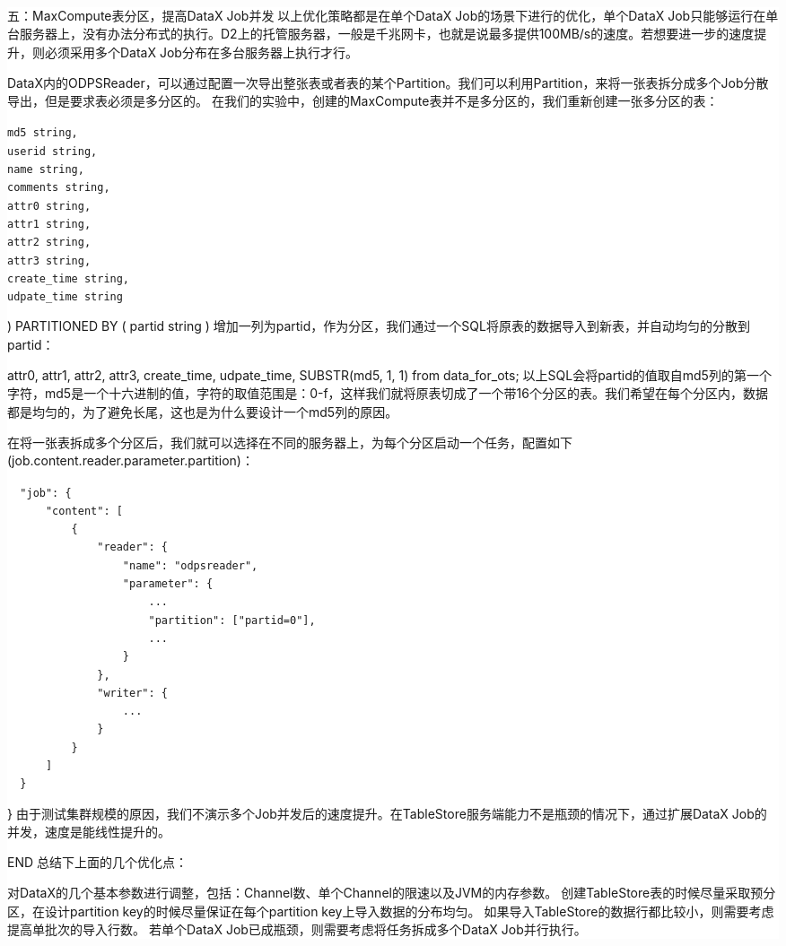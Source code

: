 五：MaxCompute表分区，提高DataX Job并发
以上优化策略都是在单个DataX Job的场景下进行的优化，单个DataX Job只能够运行在单台服务器上，没有办法分布式的执行。D2上的托管服务器，一般是千兆网卡，也就是说最多提供100MB/s的速度。若想要进一步的速度提升，则必须采用多个DataX Job分布在多台服务器上执行才行。

DataX内的ODPSReader，可以通过配置一次导出整张表或者表的某个Partition。我们可以利用Partition，来将一张表拆分成多个Job分散导出，但是要求表必须是多分区的。
在我们的实验中，创建的MaxCompute表并不是多分区的，我们重新创建一张多分区的表：

    md5 string,
    userid string,
    name string,
    comments string,
    attr0 string,
    attr1 string,
    attr2 string,
    attr3 string,
    create_time string,
    udpate_time string
)
PARTITIONED BY (
    partid string
)
增加一列为partid，作为分区，我们通过一个SQL将原表的数据导入到新表，并自动均匀的分散到partid：

attr0, attr1, attr2, attr3, create_time, udpate_time, SUBSTR(md5, 1, 1) from data_for_ots;
以上SQL会将partid的值取自md5列的第一个字符，md5是一个十六进制的值，字符的取值范围是：0-f，这样我们就将原表切成了一个带16个分区的表。我们希望在每个分区内，数据都是均匀的，为了避免长尾，这也是为什么要设计一个md5列的原因。

在将一张表拆成多个分区后，我们就可以选择在不同的服务器上，为每个分区启动一个任务，配置如下(job.content.reader.parameter.partition)：

      "job": {
          "content": [
              {
                  "reader": {
                      "name": "odpsreader",
                      "parameter": {
                          ...
                          "partition": ["partid=0"],
                          ...
                      }
                  },
                  "writer": {
                      ...
                  }
              }
          ]
      }
  }
由于测试集群规模的原因，我们不演示多个Job并发后的速度提升。在TableStore服务端能力不是瓶颈的情况下，通过扩展DataX Job的并发，速度是能线性提升的。

END
总结下上面的几个优化点：

对DataX的几个基本参数进行调整，包括：Channel数、单个Channel的限速以及JVM的内存参数。
创建TableStore表的时候尽量采取预分区，在设计partition key的时候尽量保证在每个partition key上导入数据的分布均匀。
如果导入TableStore的数据行都比较小，则需要考虑提高单批次的导入行数。
若单个DataX Job已成瓶颈，则需要考虑将任务拆成多个DataX Job并行执行。
